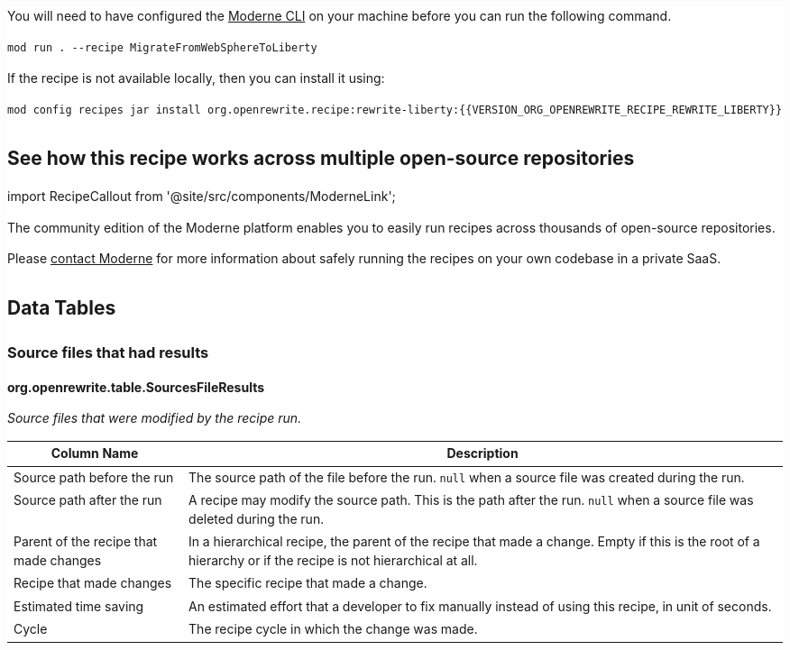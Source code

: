 You will need to have configured the [Moderne CLI](https://docs.moderne.io/user-documentation/moderne-cli/getting-started/cli-intro) on your machine before you can run the following command.

```shell title="shell"
mod run . --recipe MigrateFromWebSphereToLiberty
```

If the recipe is not available locally, then you can install it using:
```shell
mod config recipes jar install org.openrewrite.recipe:rewrite-liberty:{{VERSION_ORG_OPENREWRITE_RECIPE_REWRITE_LIBERTY}}
```
</TabItem>
</Tabs>

## See how this recipe works across multiple open-source repositories

import RecipeCallout from '@site/src/components/ModerneLink';

<RecipeCallout link="https://app.moderne.io/recipes/org.openrewrite.java.liberty.MigrateFromWebSphereToLiberty" />

The community edition of the Moderne platform enables you to easily run recipes across thousands of open-source repositories.

Please [contact Moderne](https://moderne.io/product) for more information about safely running the recipes on your own codebase in a private SaaS.
## Data Tables

<Tabs groupId="data-tables">
<TabItem value="org.openrewrite.table.SourcesFileResults" label="SourcesFileResults">

### Source files that had results
**org.openrewrite.table.SourcesFileResults**

_Source files that were modified by the recipe run._

| Column Name | Description |
| ----------- | ----------- |
| Source path before the run | The source path of the file before the run. `null` when a source file was created during the run. |
| Source path after the run | A recipe may modify the source path. This is the path after the run. `null` when a source file was deleted during the run. |
| Parent of the recipe that made changes | In a hierarchical recipe, the parent of the recipe that made a change. Empty if this is the root of a hierarchy or if the recipe is not hierarchical at all. |
| Recipe that made changes | The specific recipe that made a change. |
| Estimated time saving | An estimated effort that a developer to fix manually instead of using this recipe, in unit of seconds. |
| Cycle | The recipe cycle in which the change was made. |

</TabItem>

<TabItem value="org.openrewrite.table.SourcesFileErrors" label="SourcesFileErrors">
